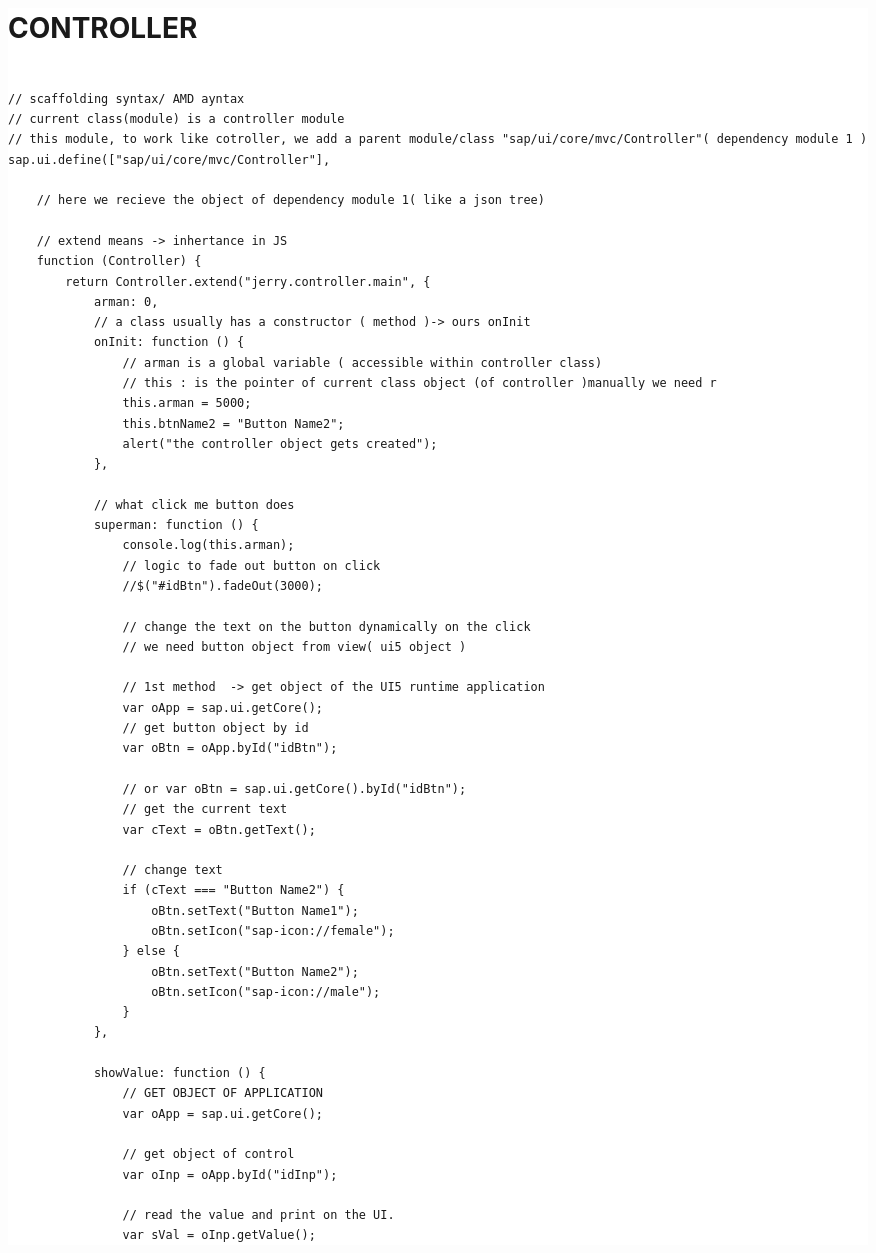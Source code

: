 
# CONTROLLER

``` JS

// scaffolding syntax/ AMD ayntax
// current class(module) is a controller module
// this module, to work like cotroller, we add a parent module/class "sap/ui/core/mvc/Controller"( dependency module 1 )
sap.ui.define(["sap/ui/core/mvc/Controller"],

    // here we recieve the object of dependency module 1( like a json tree)

    // extend means -> inhertance in JS
    function (Controller) {
        return Controller.extend("jerry.controller.main", {
            arman: 0,
            // a class usually has a constructor ( method )-> ours onInit
            onInit: function () {
                // arman is a global variable ( accessible within controller class)
                // this : is the pointer of current class object (of controller )manually we need r
                this.arman = 5000;
                this.btnName2 = "Button Name2";
                alert("the controller object gets created");
            },

            // what click me button does
            superman: function () {
                console.log(this.arman);
                // logic to fade out button on click
                //$("#idBtn").fadeOut(3000);

                // change the text on the button dynamically on the click
                // we need button object from view( ui5 object )

                // 1st method  -> get object of the UI5 runtime application
                var oApp = sap.ui.getCore();
                // get button object by id
                var oBtn = oApp.byId("idBtn");

                // or var oBtn = sap.ui.getCore().byId("idBtn"); 
                // get the current text
                var cText = oBtn.getText();

                // change text
                if (cText === "Button Name2") {
                    oBtn.setText("Button Name1");
                    oBtn.setIcon("sap-icon://female");
                } else {
                    oBtn.setText("Button Name2");
                    oBtn.setIcon("sap-icon://male");
                }
            },

            showValue: function () {
                // GET OBJECT OF APPLICATION
                var oApp = sap.ui.getCore();

                // get object of control
                var oInp = oApp.byId("idInp");

                // read the value and print on the UI.
                var sVal = oInp.getValue();
```